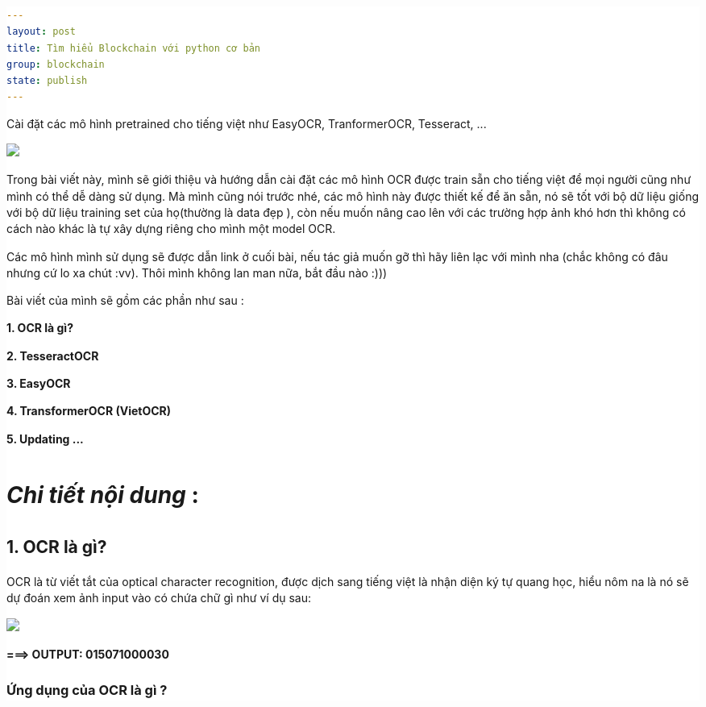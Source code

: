 ```yaml
---
layout: post 
title: Tìm hiểu Blockchain với python cơ bản
group: blockchain
state: publish
---
```


Cài đặt các mô hình pretrained cho tiếng việt như EasyOCR, TranformerOCR, Tesseract, ...

<div class="img-div" markdown="0">
    <img src="/images/blockchain/blockchain-python-newbie-1.jpg" height="700"/>
</div>

Trong bài viết này, mình sẽ giới thiệu và hướng dẫn cài đặt các mô hình OCR được train sẵn cho tiếng việt để mọi người
cũng như mình có thể dễ dàng sử dụng. Mà mình cũng nói trước nhé, các mô hình này được thiết kế để ăn sẵn, nó sẽ tốt với
bộ dữ liệu giống với bộ dữ liệu training set của họ(thường là data đẹp ), còn nếu muốn nâng cao lên với các trường hợp
ảnh khó hơn thì không có cách nào khác là tự xây dựng riêng cho mình một model OCR.

Các mô hình mình sử dụng sẽ được dẫn link ở cuối bài, nếu tác giả muốn gỡ thì hãy liên lạc với mình nha
(chắc không có đâu nhưng cứ lo xa chút :vv). Thôi mình không lan man nữa, bắt đầu nào :)))

Bài viết của mình sẽ gồm các phần như sau :

**1. OCR là gì?**

**2. TesseractOCR**

**3. EasyOCR**

**4. TransformerOCR (VietOCR)**

**5. Updating ...**

# ___Chi tiết nội dung___ :

## 1. OCR là gì?

OCR là từ viết tắt của optical character recognition, được dịch sang tiếng việt là nhận diện ký tự quang học, hiểu nôm
na là nó sẽ dự đoán xem ảnh input vào có chứa chữ gì như ví dụ sau:

<div class="img-div" markdown="0">
    <img src="/images/ocr_pretrain/cmnd.png"/>
</div>

**===> OUTPUT: 015071000030** 


### Ứng dụng của OCR là gì ?
